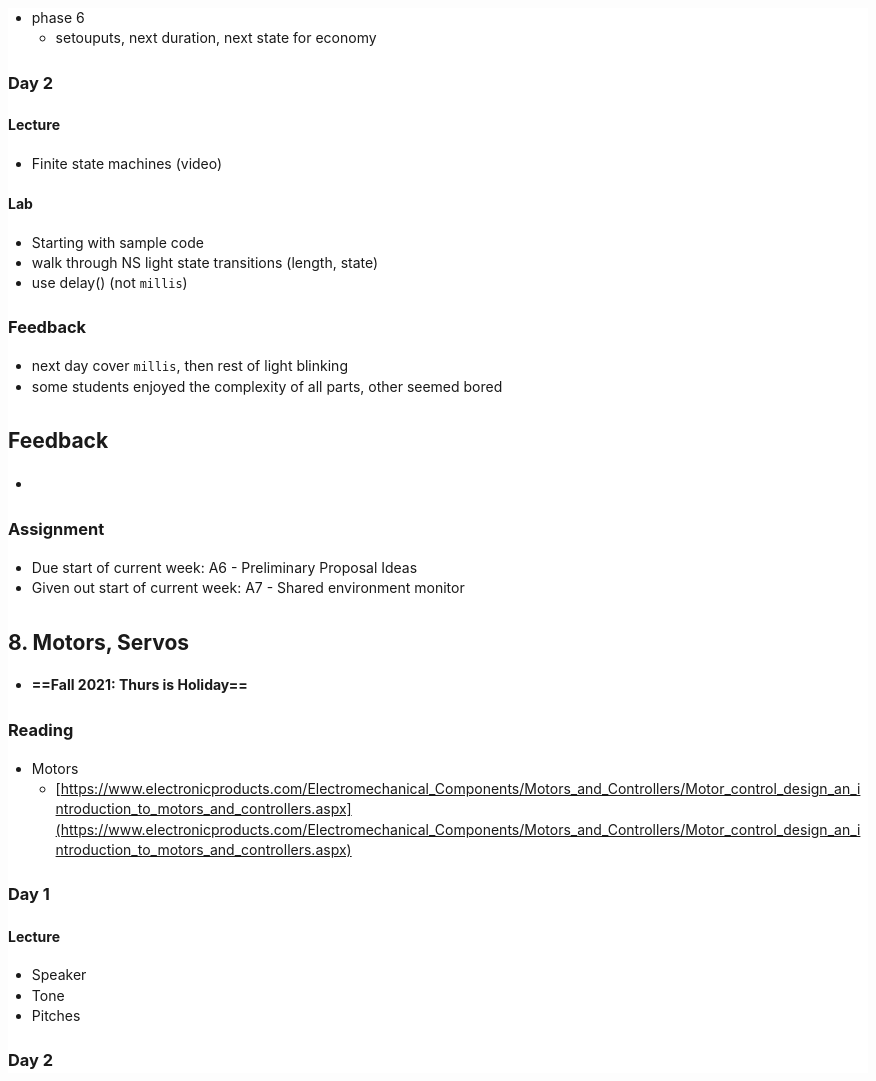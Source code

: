   - phase 6
    - setouputs, next duration, next state for economy

### Day 2

#### Lecture

- Finite state machines (video)

#### Lab

- Starting with sample code
- walk through NS light state transitions (length, state)
- use delay() (not `millis`)

### Feedback

- next day cover `millis`, then rest of light blinking
- some students enjoyed the complexity of all parts, other seemed bored

## Feedback

- 

### Assignment

- Due start of current week:   A6 - Preliminary Proposal Ideas
- Given out start of current week: A7 - Shared environment monitor



## 8. Motors, Servos

- **==Fall 2021: Thurs is Holiday==**

### Reading

- Motors
  - [https://www.electronicproducts.com/Electromechanical_Components/Motors_and_Controllers/Motor_control_design_an_introduction_to_motors_and_controllers.aspx](https://www.electronicproducts.com/Electromechanical_Components/Motors_and_Controllers/Motor_control_design_an_introduction_to_motors_and_controllers.aspx)

### Day 1

#### Lecture

* Speaker
* Tone
* Pitches

### Day 2
